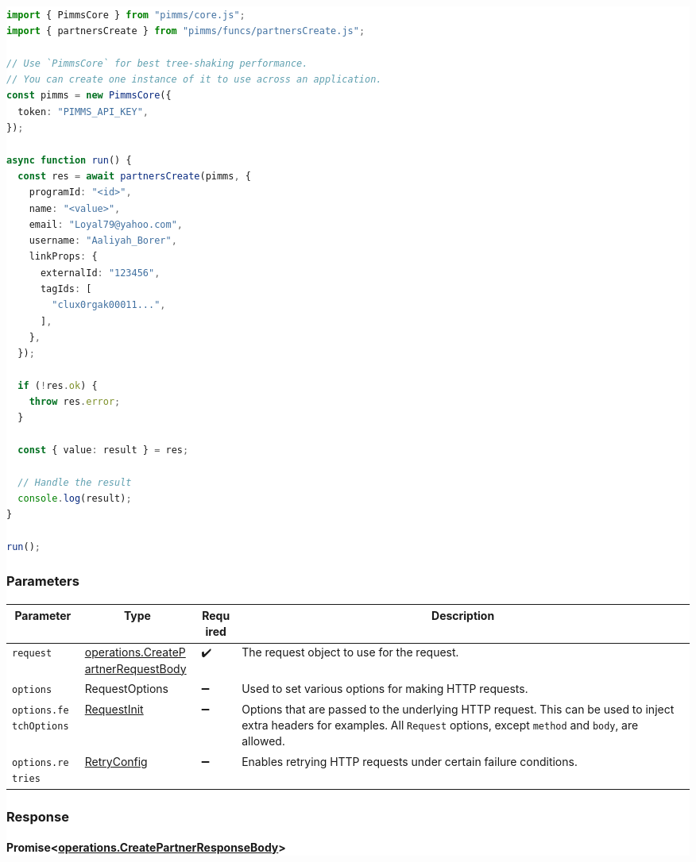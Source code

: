 ```typescript
import { PimmsCore } from "pimms/core.js";
import { partnersCreate } from "pimms/funcs/partnersCreate.js";

// Use `PimmsCore` for best tree-shaking performance.
// You can create one instance of it to use across an application.
const pimms = new PimmsCore({
  token: "PIMMS_API_KEY",
});

async function run() {
  const res = await partnersCreate(pimms, {
    programId: "<id>",
    name: "<value>",
    email: "Loyal79@yahoo.com",
    username: "Aaliyah_Borer",
    linkProps: {
      externalId: "123456",
      tagIds: [
        "clux0rgak00011...",
      ],
    },
  });

  if (!res.ok) {
    throw res.error;
  }

  const { value: result } = res;

  // Handle the result
  console.log(result);
}

run();
```

### Parameters

| Parameter                                                                                                                                                                      | Type                                                                                                                                                                           | Required                                                                                                                                                                       | Description                                                                                                                                                                    |
| ------------------------------------------------------------------------------------------------------------------------------------------------------------------------------ | ------------------------------------------------------------------------------------------------------------------------------------------------------------------------------ | ------------------------------------------------------------------------------------------------------------------------------------------------------------------------------ | ------------------------------------------------------------------------------------------------------------------------------------------------------------------------------ |
| `request`                                                                                                                                                                      | [operations.CreatePartnerRequestBody](../../models/operations/createpartnerrequestbody.md)                                                                                     | :heavy_check_mark:                                                                                                                                                             | The request object to use for the request.                                                                                                                                     |
| `options`                                                                                                                                                                      | RequestOptions                                                                                                                                                                 | :heavy_minus_sign:                                                                                                                                                             | Used to set various options for making HTTP requests.                                                                                                                          |
| `options.fetchOptions`                                                                                                                                                         | [RequestInit](https://developer.mozilla.org/en-US/docs/Web/API/Request/Request#options)                                                                                        | :heavy_minus_sign:                                                                                                                                                             | Options that are passed to the underlying HTTP request. This can be used to inject extra headers for examples. All `Request` options, except `method` and `body`, are allowed. |
| `options.retries`                                                                                                                                                              | [RetryConfig](../../lib/utils/retryconfig.md)                                                                                                                                  | :heavy_minus_sign:                                                                                                                                                             | Enables retrying HTTP requests under certain failure conditions.                                                                                                               |

### Response

**Promise\<[operations.CreatePartnerResponseBody](../../models/operations/createpartnerresponsebody.md)\>**
